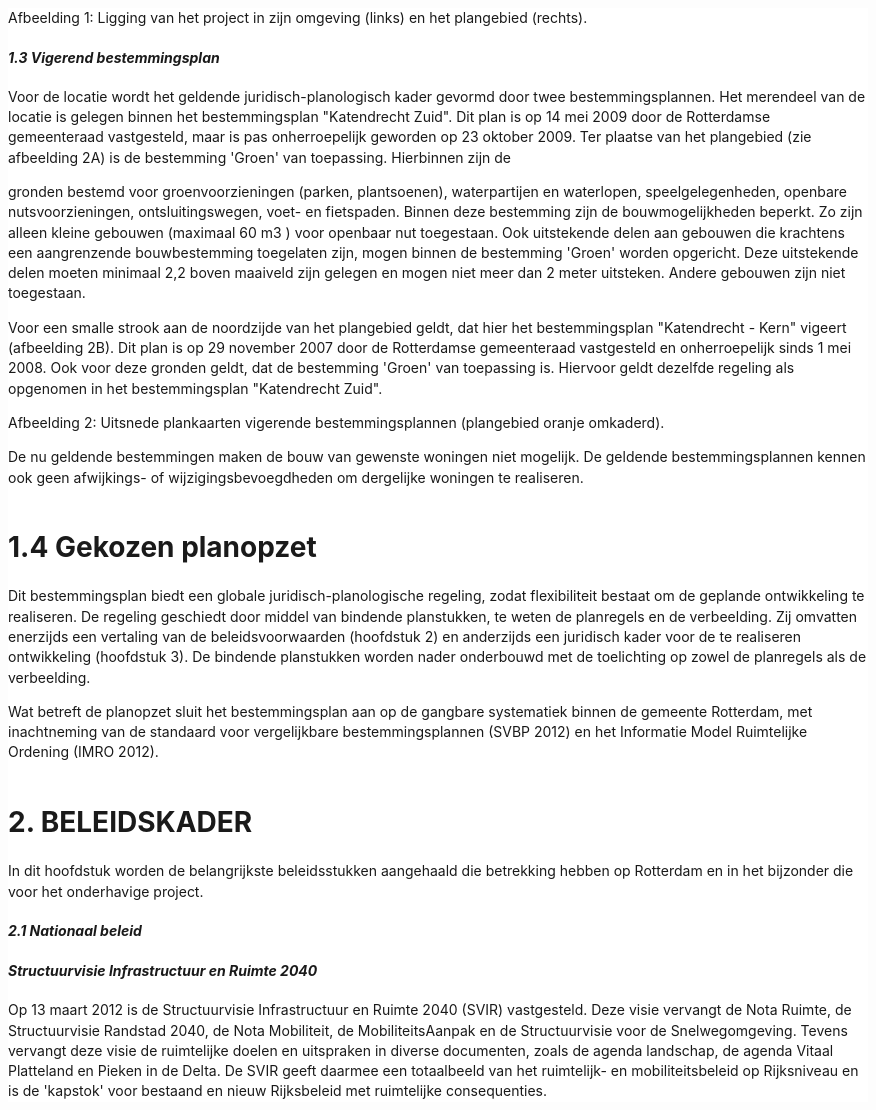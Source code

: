 Afbeelding 1: Ligging van het project in zijn omgeving (links) en het plangebied (rechts).

#### *1.3 Vigerend bestemmingsplan*

Voor de locatie wordt het geldende juridisch-planologisch kader gevormd door twee bestemmingsplannen. Het merendeel van de locatie is gelegen binnen het bestemmingsplan "Katendrecht Zuid". Dit plan is op 14 mei 2009 door de Rotterdamse gemeenteraad vastgesteld, maar is pas onherroepelijk geworden op 23 oktober 2009. Ter plaatse van het plangebied (zie afbeelding 2A) is de bestemming 'Groen' van toepassing. Hierbinnen zijn de

gronden bestemd voor groenvoorzieningen (parken, plantsoenen), waterpartijen en waterlopen, speelgelegenheden, openbare nutsvoorzieningen, ontsluitingswegen, voet- en fietspaden. Binnen deze bestemming zijn de bouwmogelijkheden beperkt. Zo zijn alleen kleine gebouwen (maximaal 60 m3 ) voor openbaar nut toegestaan. Ook uitstekende delen aan gebouwen die krachtens een aangrenzende bouwbestemming toegelaten zijn, mogen binnen de bestemming 'Groen' worden opgericht. Deze uitstekende delen moeten minimaal 2,2 boven maaiveld zijn gelegen en mogen niet meer dan 2 meter uitsteken. Andere gebouwen zijn niet toegestaan.

Voor een smalle strook aan de noordzijde van het plangebied geldt, dat hier het bestemmingsplan "Katendrecht - Kern" vigeert (afbeelding 2B). Dit plan is op 29 november 2007 door de Rotterdamse gemeenteraad vastgesteld en onherroepelijk sinds 1 mei 2008. Ook voor deze gronden geldt, dat de bestemming 'Groen' van toepassing is. Hiervoor geldt dezelfde regeling als opgenomen in het bestemmingsplan "Katendrecht Zuid".

Afbeelding 2: Uitsnede plankaarten vigerende bestemmingsplannen (plangebied oranje omkaderd).

De nu geldende bestemmingen maken de bouw van gewenste woningen niet mogelijk. De geldende bestemmingsplannen kennen ook geen afwijkings- of wijzigingsbevoegdheden om dergelijke woningen te realiseren.

# **1.4 Gekozen planopzet**

Dit bestemmingsplan biedt een globale juridisch-planologische regeling, zodat flexibiliteit bestaat om de geplande ontwikkeling te realiseren. De regeling geschiedt door middel van bindende planstukken, te weten de planregels en de verbeelding. Zij omvatten enerzijds een vertaling van de beleidsvoorwaarden (hoofdstuk 2) en anderzijds een juridisch kader voor de te realiseren ontwikkeling (hoofdstuk 3). De bindende planstukken worden nader onderbouwd met de toelichting op zowel de planregels als de verbeelding.

Wat betreft de planopzet sluit het bestemmingsplan aan op de gangbare systematiek binnen de gemeente Rotterdam, met inachtneming van de standaard voor vergelijkbare bestemmingsplannen (SVBP 2012) en het Informatie Model Ruimtelijke Ordening (IMRO 2012).

# **2. BELEIDSKADER**

In dit hoofdstuk worden de belangrijkste beleidsstukken aangehaald die betrekking hebben op Rotterdam en in het bijzonder die voor het onderhavige project.

#### *2.1 Nationaal beleid*

#### *Structuurvisie Infrastructuur en Ruimte 2040*

Op 13 maart 2012 is de Structuurvisie Infrastructuur en Ruimte 2040 (SVIR) vastgesteld. Deze visie vervangt de Nota Ruimte, de Structuurvisie Randstad 2040, de Nota Mobiliteit, de MobiliteitsAanpak en de Structuurvisie voor de Snelwegomgeving. Tevens vervangt deze visie de ruimtelijke doelen en uitspraken in diverse documenten, zoals de agenda landschap, de agenda Vitaal Platteland en Pieken in de Delta. De SVIR geeft daarmee een totaalbeeld van het ruimtelijk- en mobiliteitsbeleid op Rijksniveau en is de 'kapstok' voor bestaand en nieuw Rijksbeleid met ruimtelijke consequenties.
